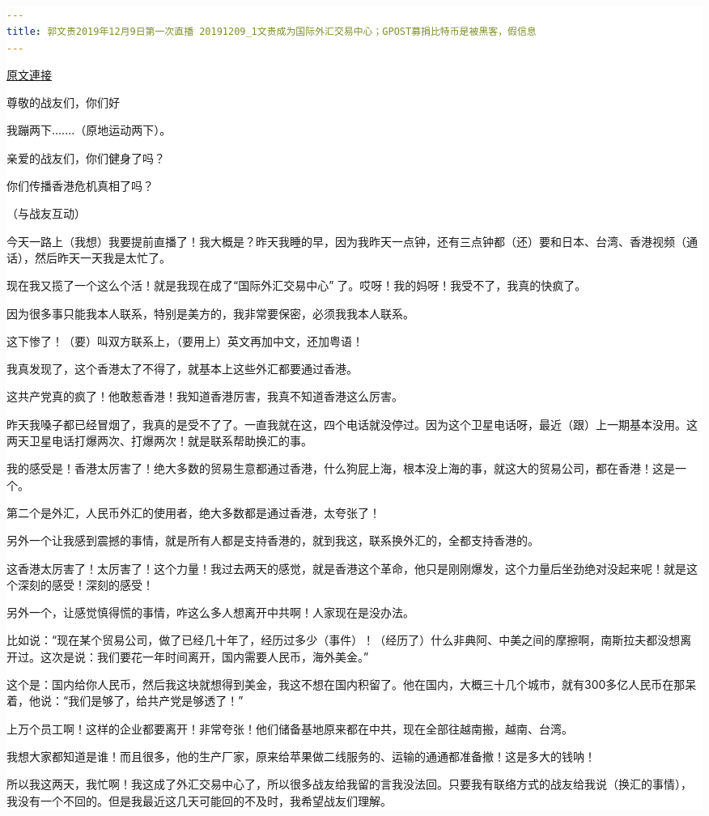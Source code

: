```yaml
---
title: 郭文贵2019年12月9日第一次直播 20191209_1文贵成为国际外汇交易中心；GPOST募捐比特币是被黑客，假信息
---
```


[原文連接](https://gnews.org/ThreadView/53483693)

尊敬的战友们，你们好

我蹦两下.......（原地运动两下）。


亲爱的战友们，你们健身了吗？

你们传播香港危机真相了吗？


（与战友互动）


今天一路上（我想）我要提前直播了！我大概是？昨天我睡的早，因为我昨天一点钟，还有三点钟都（还）要和日本、台湾、香港视频（通话），然后昨天一天我是太忙了。


现在我又揽了一个这么个活！就是我现在成了“国际外汇交易中心” 了。哎呀！我的妈呀！我受不了，我真的快疯了。


因为很多事只能我本人联系，特别是美方的，我非常要保密，必须我我本人联系。


这下惨了！（要）叫双方联系上，（要用上）英文再加中文，还加粤语！


我真发现了，这个香港太了不得了，就基本上这些外汇都要通过香港。


这共产党真的疯了！他敢惹香港！我知道香港厉害，我真不知道香港这么厉害。


昨天我嗓子都已经冒烟了，我真的是受不了了。一直我就在这，四个电话就没停过。因为这个卫星电话呀，最近（跟）上一期基本没用。这两天卫星电话打爆两次、打爆两次！就是联系帮助换汇的事。


我的感受是！香港太厉害了！绝大多数的贸易生意都通过香港，什么狗屁上海，根本没上海的事，就这大的贸易公司，都在香港！这是一个。


第二个是外汇，人民币外汇的使用者，绝大多数都是通过香港，太夸张了！


另外一个让我感到震撼的事情，就是所有人都是支持香港的，就到我这，联系换外汇的，全都支持香港的。


这香港太厉害了！太厉害了！这个力量！我过去两天的感觉，就是香港这个革命，他只是刚刚爆发，这个力量后坐劲绝对没起来呢！就是这个深刻的感受！深刻的感受！


另外一个，让感觉慎得慌的事情，咋这么多人想离开中共啊！人家现在是没办法。


比如说：“现在某个贸易公司，做了已经几十年了，经历过多少（事件）！（经历了）什么非典阿、中美之间的摩擦啊，南斯拉夫都没想离开过。这次是说：我们要花一年时间离开，国内需要人民币，海外美金。” 


这个是：国内给你人民币，然后我这块就想得到美金，我这不想在国内积留了。他在国内，大概三十几个城市，就有300多亿人民币在那呆着，他说：“我们是够了，给共产党是够透了！” 


上万个员工啊！这样的企业都要离开！非常夸张！他们储备基地原来都在中共，现在全部往越南搬，越南、台湾。


我想大家都知道是谁！而且很多，他的生产厂家，原来给苹果做二线服务的、运输的通通都准备撤！这是多大的钱呐！


所以我这两天，我忙啊！我这成了外汇交易中心了，所以很多战友给我留的言我没法回。只要我有联络方式的战友给我说（换汇的事情），我没有一个不回的。但是我最近这几天可能回的不及时，我希望战友们理解。
